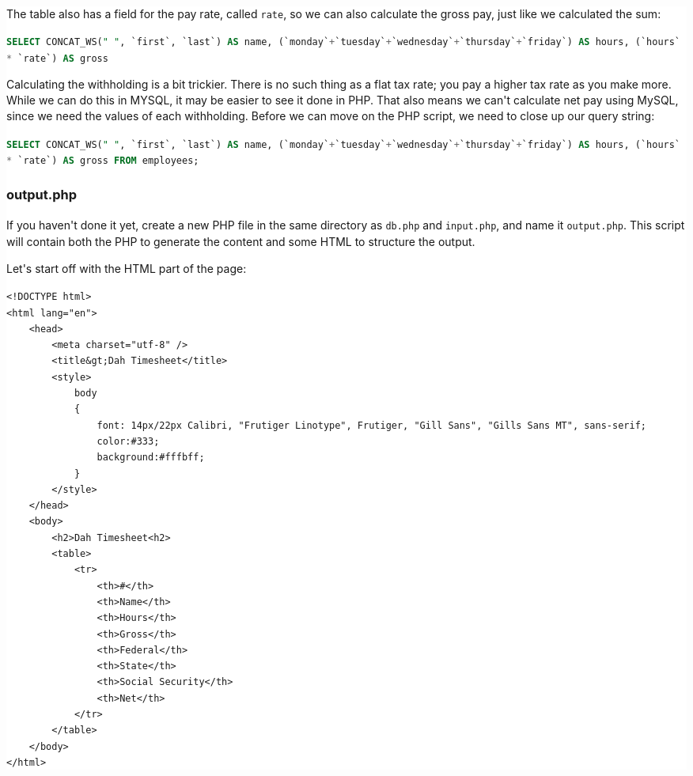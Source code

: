 The table also has a field for the pay rate, called <code>rate</code>, so we can also calculate the gross pay, just like we calculated the sum:

```sql
SELECT CONCAT_WS(" ", `first`, `last`) AS name, (`monday`+`tuesday`+`wednesday`+`thursday`+`friday`) AS hours, (`hours` * `rate`) AS gross
```

Calculating the withholding is a bit trickier. There is no such thing as a flat tax rate; you pay a higher tax rate as you make more. While we can do this in MYSQL, it may be easier to see it done in PHP. That also means we can't calculate net pay using MySQL, since we need the values of each withholding. Before we can move on the PHP script, we need to close up our query string:

```sql
SELECT CONCAT_WS(" ", `first`, `last`) AS name, (`monday`+`tuesday`+`wednesday`+`thursday`+`friday`) AS hours, (`hours` * `rate`) AS gross FROM employees;
```

### output.php

If you haven't done it yet, create a new PHP file in the same directory as `db.php` and `input.php`, and name it `output.php`. This script will contain both the PHP to generate the content and some HTML to structure the output.

Let's start off with the HTML part of the page:

```markup
<!DOCTYPE html>
<html lang="en">
	<head>
		<meta charset="utf-8" />
		<title&gt;Dah Timesheet</title>
		<style>
			body 
			{ 
				font: 14px/22px Calibri, "Frutiger Linotype", Frutiger, "Gill Sans", "Gills Sans MT", sans-serif; 
				color:#333; 
				background:#fffbff; 
			}
		</style>
	</head>
	<body>
		<h2>Dah Timesheet<h2>
		<table>
			<tr>
				<th>#</th>
				<th>Name</th>
				<th>Hours</th>
				<th>Gross</th>
				<th>Federal</th>
				<th>State</th>
				<th>Social Security</th>
				<th>Net</th>
			</tr>
		</table>
	</body>
</html>
```
